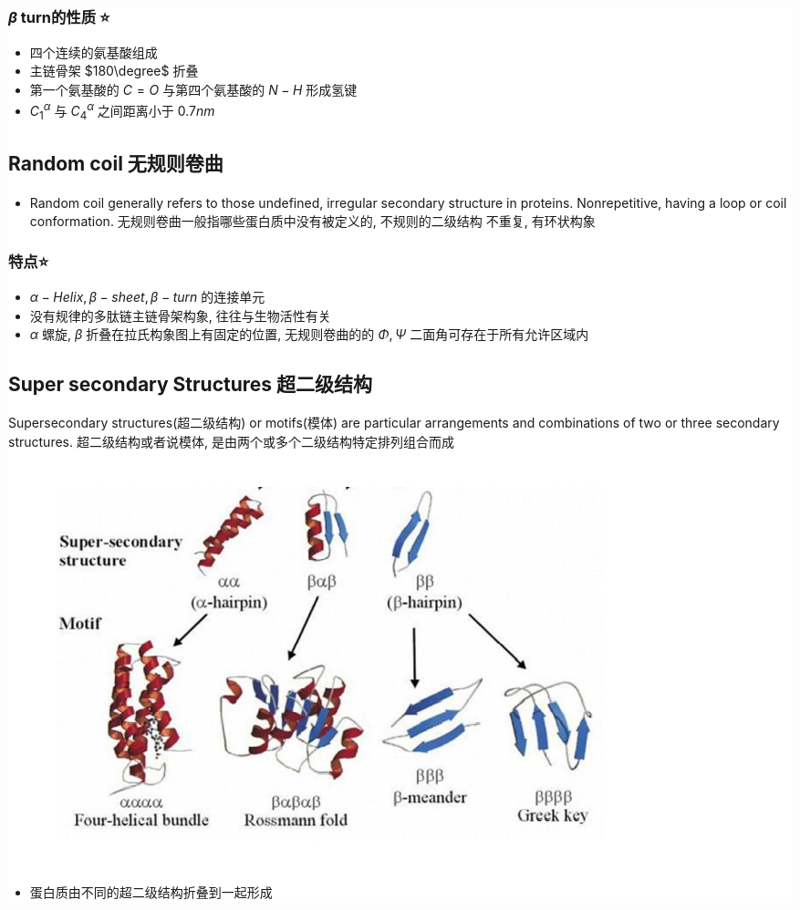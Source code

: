 ### $\beta$ turn的性质 :star:

+ 四个连续的氨基酸组成
+ 主链骨架 $180\degree$ 折叠
+ 第一个氨基酸的 $C=O$ 与第四个氨基酸的 $N-H$ 形成氢键
+ $C_1^{\alpha}$ 与 $C_4^{\alpha}$ 之间距离小于 $0.7nm$

## Random coil 无规则卷曲

+   Random coil generally refers to those undefined, irregular secondary structure in proteins. Nonrepetitive, having a loop or coil conformation.
    无规则卷曲一般指哪些蛋白质中没有被定义的, 不规则的二级结构 不重复, 有环状构象

### 特点:star:

+   $\alpha-Helix,\beta-sheet,\beta-turn$ 的连接单元
+   没有规律的多肽链主链骨架构象, 往往与生物活性有关
+   $\alpha$ 螺旋, $\beta$ 折叠在拉氏构象图上有固定的位置, 无规则卷曲的的 $\Phi,\Psi$ 二面角可存在于所有允许区域内

## Super secondary Structures 超二级结构

Supersecondary structures(超二级结构) or motifs(模体) are particular arrangements and combinations of two or three secondary structures.
超二级结构或者说模体, 是由两个或多个二级结构特定排列组合而成

![image-20211023141620015](image/image-20211023141620015.png)

+   蛋白质由不同的超二级结构折叠到一起形成
